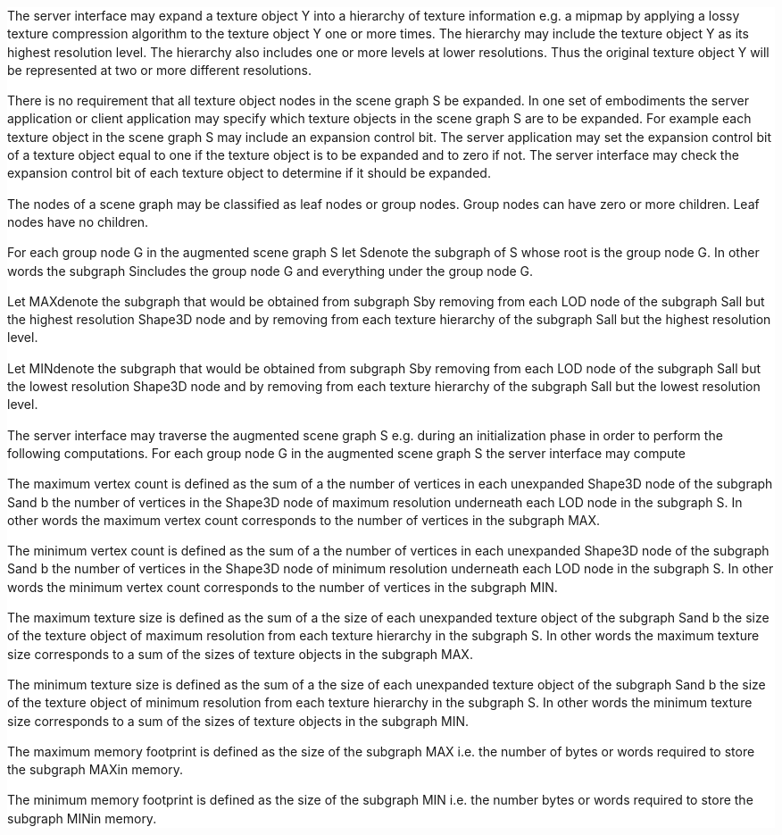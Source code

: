 The server interface may expand a texture object Y into a hierarchy of texture information e.g. a mipmap by applying a lossy texture compression algorithm to the texture object Y one or more times. The hierarchy may include the texture object Y as its highest resolution level. The hierarchy also includes one or more levels at lower resolutions. Thus the original texture object Y will be represented at two or more different resolutions.

There is no requirement that all texture object nodes in the scene graph S be expanded. In one set of embodiments the server application or client application may specify which texture objects in the scene graph S are to be expanded. For example each texture object in the scene graph S may include an expansion control bit. The server application may set the expansion control bit of a texture object equal to one if the texture object is to be expanded and to zero if not. The server interface may check the expansion control bit of each texture object to determine if it should be expanded.

The nodes of a scene graph may be classified as leaf nodes or group nodes. Group nodes can have zero or more children. Leaf nodes have no children.

For each group node G in the augmented scene graph S let Sdenote the subgraph of S whose root is the group node G. In other words the subgraph Sincludes the group node G and everything under the group node G.

Let MAXdenote the subgraph that would be obtained from subgraph Sby removing from each LOD node of the subgraph Sall but the highest resolution Shape3D node and by removing from each texture hierarchy of the subgraph Sall but the highest resolution level.

Let MINdenote the subgraph that would be obtained from subgraph Sby removing from each LOD node of the subgraph Sall but the lowest resolution Shape3D node and by removing from each texture hierarchy of the subgraph Sall but the lowest resolution level.

The server interface may traverse the augmented scene graph S e.g. during an initialization phase in order to perform the following computations. For each group node G in the augmented scene graph S the server interface may compute 

The maximum vertex count is defined as the sum of a the number of vertices in each unexpanded Shape3D node of the subgraph Sand b the number of vertices in the Shape3D node of maximum resolution underneath each LOD node in the subgraph S. In other words the maximum vertex count corresponds to the number of vertices in the subgraph MAX.

The minimum vertex count is defined as the sum of a the number of vertices in each unexpanded Shape3D node of the subgraph Sand b the number of vertices in the Shape3D node of minimum resolution underneath each LOD node in the subgraph S. In other words the minimum vertex count corresponds to the number of vertices in the subgraph MIN.

The maximum texture size is defined as the sum of a the size of each unexpanded texture object of the subgraph Sand b the size of the texture object of maximum resolution from each texture hierarchy in the subgraph S. In other words the maximum texture size corresponds to a sum of the sizes of texture objects in the subgraph MAX.

The minimum texture size is defined as the sum of a the size of each unexpanded texture object of the subgraph Sand b the size of the texture object of minimum resolution from each texture hierarchy in the subgraph S. In other words the minimum texture size corresponds to a sum of the sizes of texture objects in the subgraph MIN.

The maximum memory footprint is defined as the size of the subgraph MAX i.e. the number of bytes or words required to store the subgraph MAXin memory.

The minimum memory footprint is defined as the size of the subgraph MIN i.e. the number bytes or words required to store the subgraph MINin memory.
